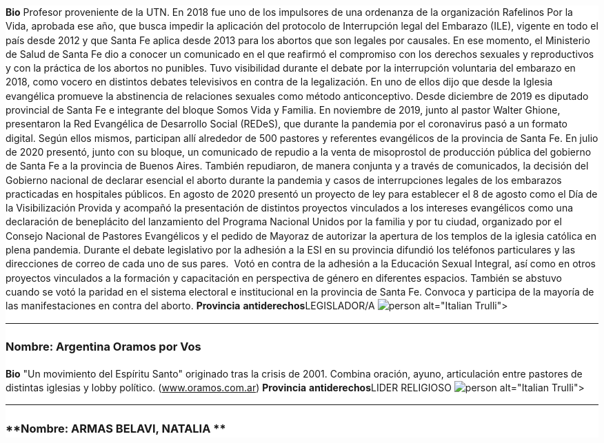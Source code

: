  **Bio** Profesor proveniente de la UTN. En 2018 fue uno de los impulsores de una ordenanza de la organización Rafelinos Por la Vida, aprobada ese año, que busca impedir la aplicación del protocolo de Interrupción legal del Embarazo (ILE), vigente en todo el país desde 2012 y que Santa Fe aplica desde 2013 para los abortos que son legales por causales. En ese momento, el Ministerio de Salud de Santa Fe dio a conocer un comunicado en el que reafirmó el compromiso con los derechos sexuales y reproductivos y con la práctica de los abortos no punibles. Tuvo visibilidad durante el debate por la interrupción voluntaria del embarazo en 2018, como vocero en distintos debates televisivos en contra de la legalización. En uno de ellos dijo que desde la Iglesia evangélica promueve la abstinencia de relaciones sexuales como método anticonceptivo. Desde diciembre de 2019 es diputado provincial de Santa Fe e integrante del bloque Somos Vida y Familia. En noviembre de 2019, junto al pastor Walter Ghione, presentaron la Red Evangélica de Desarrollo Social (REDeS), que durante la pandemia por el coronavirus pasó a un formato digital. Según ellos mismos, participan allí alrededor de 500 pastores y referentes evangélicos de la provincia de Santa Fe. En julio de 2020 presentó, junto con su bloque, un comunicado de repudio a la venta de misoprostol de producción pública del gobierno de Santa Fe a la provincia de Buenos Aires. También repudiaron, de manera conjunta y a través de comunicados, la decisión del Gobierno nacional de declarar esencial el aborto durante la pandemia y casos de interrupciones legales de los embarazos practicadas en hospitales públicos. En agosto de 2020 presentó un proyecto de ley para establecer el 8 de agosto como el Día de la Visibilización Provida y acompañó la presentación de distintos proyectos vinculados a los intereses evangélicos como una declaración de beneplácito del lanzamiento del Programa Nacional Unidos por la familia y por tu ciudad, organizado por el Consejo Nacional de Pastores Evangélicos y el pedido de Mayoraz de autorizar la apertura de los templos de la iglesia católica en plena pandemia. Durante el debate legislativo por la adhesión a la ESI en su provincia difundió los teléfonos particulares y las direcciones de correo de cada uno de sus pares. 
Votó en contra de la adhesión a la Educación Sexual Integral, así como en otros proyectos vinculados a la formación y capacitación en perspectiva de género en diferentes espacios. También se abstuvo cuando se votó la paridad en el sistema electoral e institucional en la provincia de Santa Fe. Convoca y participa de la mayoría de las manifestaciones en contra del aborto. 
 **Provincia** 
 **antiderechos**LEGISLADOR/A
 ![person]() alt="Italian Trulli">

---------------------------------

 ### **Nombre: Argentina Oramos por Vos**
 
 **Bio** "Un movimiento del Espíritu Santo" originado tras la crisis de 2001. Combina oración, ayuno, articulación entre pastores de distintas iglesias y lobby político. (www.oramos.com.ar)
 **Provincia** 
 **antiderechos**LIDER RELIGIOSO
 ![person]() alt="Italian Trulli">

---------------------------------

 ### **Nombre: ARMAS BELAVI, NATALIA **
 